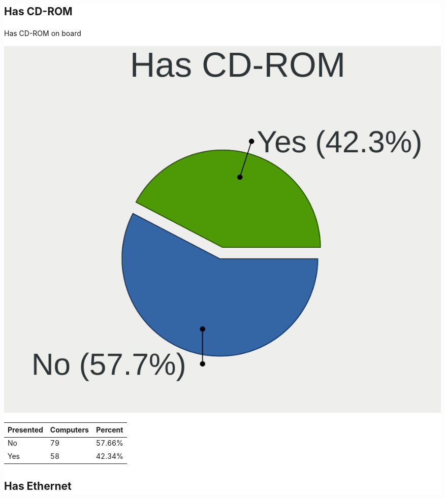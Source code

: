 Has CD-ROM
----------

Has CD-ROM on board

![Has CD-ROM](./All/images/pie_chart/node_has_cdrom.svg)


| Presented | Computers | Percent |
|-----------|-----------|---------|
| No        | 79        | 57.66%  |
| Yes       | 58        | 42.34%  |

Has Ethernet
------------

